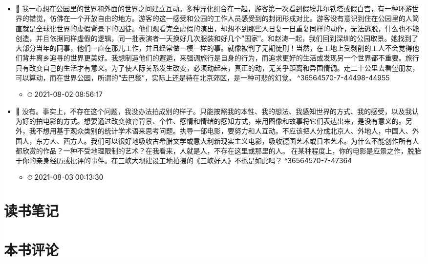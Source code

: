 - 📌 我一心想在公园里的世界和外面的世界之间建立互动。多种异化组合在一起，游客第一次看到假埃菲尔铁塔或假白宫，有一种环游世界的错觉，仿佛在一个开放自由的地方。游客的这一感受和公园的工作人员感受到的封闭形成对比。游客没有意识到住在公园里的人简直就是全球化世界的虚假背景下的囚徒。他们观看完全虚假的演出，却想不到那些人日复一日重复同样的动作，无法逃脱，什么也不能创造，并且依据同样虚假的逻辑，同一批表演者一天换好几次服装和好几个“国家”。和赵涛一起，我们回到深圳的公园取景。她找到了大部分当年的同事，他们一直在那儿工作，并且经常做一模一样的事。就像被判了无期徒刑！当然，在工地上受剥削的工人不会觉得他们背井离乡追寻的世界更美好。我想制造他们的邂逅，来强调旅行是自身的行为，而追求更好的生活或发现另一个世界都不重要。旅行只有改变自己的生活才有意义。为了使人际关系发生改变，必须动起来，真正的动，无关乎距离和异国情调。走二十公里去看望朋友，可以算动，而在世界公园，所谓的“去巴黎”，实际上还是待在北京郊区，是一种可悲的幻觉。  ^36564570-7-44498-44955
    - ⏱ 2021-08-02 08:56:17 

- 📌 没有。事实上，不存在这个问题，我没办法拍成别的样子。只能按照我的本性、我的想法、我感知世界的方式、我的感受，以及我认为好的拍电影的方式。想要通过改变教育背景、个性、感情和情绪的感知方式，来用图像和故事将它们表达出来，是没有意义的。另外，我不想用基于观众类别的统计学术语来思考问题。执导一部电影，要努力和人互动。不应该把人分成北京人、外地人，中国人、外国人，东方人、西方人。我们可以很好地吸收古希腊文学或意大利新现实主义电影，吸收德国艺术或日本艺术。为什么不能创作所有人都欣赏的作品？一种不受地理限制的艺术？在我看来，人就是人，不存在这里或那里的人。 在某种程度上，你的电影是应景之作，脱胎于你的亲身经历或批评的事件。在三峡大坝建设工地拍摄的《三峡好人》不也是如此吗？  ^36564570-7-47364
    - ⏱ 2021-08-03 00:13:30 
# 读书笔记

# 本书评论
